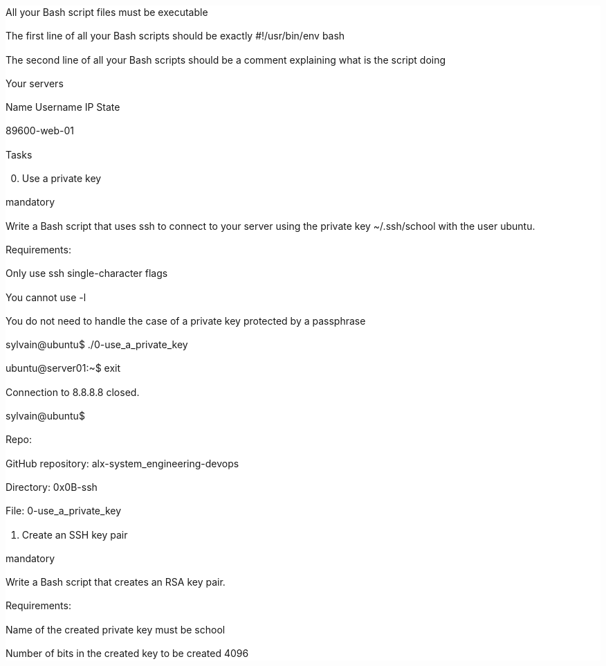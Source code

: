 All your Bash script files must be executable

The first line of all your Bash scripts should be exactly #!/usr/bin/env bash

The second line of all your Bash scripts should be a comment explaining what is the script doing

Your servers

Name	Username	IP	State	

89600-web-01				

Tasks

0. Use a private key

mandatory

Write a Bash script that uses ssh to connect to your server using the private key ~/.ssh/school with the user ubuntu.



Requirements:



Only use ssh single-character flags

You cannot use -l

You do not need to handle the case of a private key protected by a passphrase

sylvain@ubuntu$ ./0-use_a_private_key

ubuntu@server01:~$ exit

Connection to 8.8.8.8 closed.

sylvain@ubuntu$ 

Repo:



GitHub repository: alx-system_engineering-devops

Directory: 0x0B-ssh

File: 0-use_a_private_key

  

1. Create an SSH key pair

mandatory

Write a Bash script that creates an RSA key pair.



Requirements:



Name of the created private key must be school

Number of bits in the created key to be created 4096
